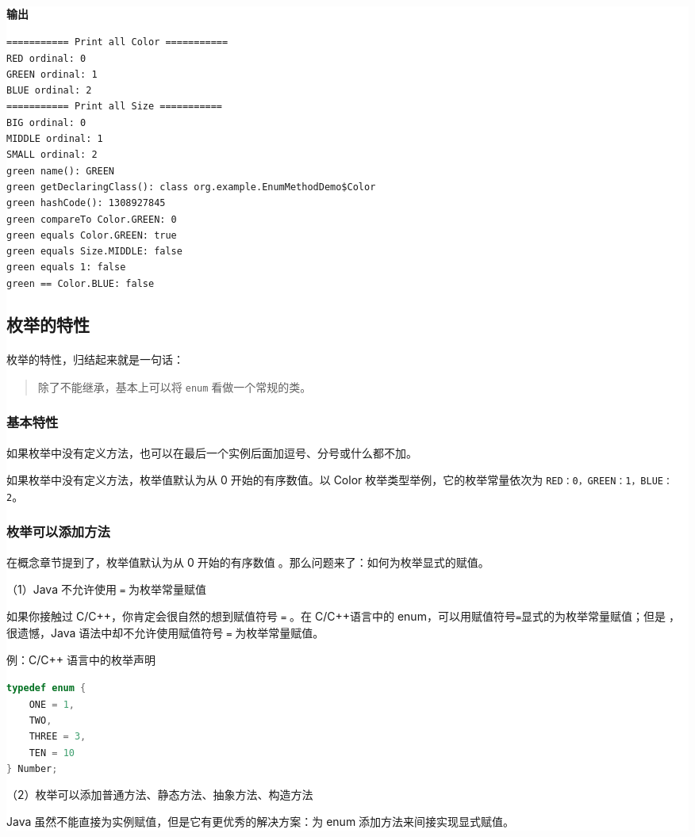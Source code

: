**输出**

```
=========== Print all Color ===========
RED ordinal: 0
GREEN ordinal: 1
BLUE ordinal: 2
=========== Print all Size ===========
BIG ordinal: 0
MIDDLE ordinal: 1
SMALL ordinal: 2
green name(): GREEN
green getDeclaringClass(): class org.example.EnumMethodDemo$Color
green hashCode(): 1308927845
green compareTo Color.GREEN: 0
green equals Color.GREEN: true
green equals Size.MIDDLE: false
green equals 1: false
green == Color.BLUE: false
```

## 枚举的特性

枚举的特性，归结起来就是一句话：

> 除了不能继承，基本上可以将 `enum` 看做一个常规的类。

### 基本特性

如果枚举中没有定义方法，也可以在最后一个实例后面加逗号、分号或什么都不加。

如果枚举中没有定义方法，枚举值默认为从 0 开始的有序数值。以 Color 枚举类型举例，它的枚举常量依次为 `RED：0，GREEN：1，BLUE：2`。

### 枚举可以添加方法

在概念章节提到了，枚举值默认为从 0 开始的有序数值 。那么问题来了：如何为枚举显式的赋值。

（1）Java 不允许使用 `=` 为枚举常量赋值

如果你接触过 C/C++，你肯定会很自然的想到赋值符号 `=` 。在 C/C++语言中的 enum，可以用赋值符号`=`显式的为枚举常量赋值；但是 ，很遗憾，Java 语法中却不允许使用赋值符号 `=` 为枚举常量赋值。

例：C/C++ 语言中的枚举声明

```c
typedef enum {
    ONE = 1,
    TWO,
    THREE = 3,
    TEN = 10
} Number;
```

（2）枚举可以添加普通方法、静态方法、抽象方法、构造方法

Java 虽然不能直接为实例赋值，但是它有更优秀的解决方案：为 enum 添加方法来间接实现显式赋值。
